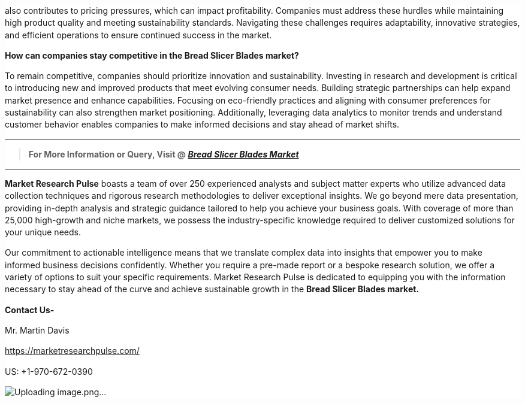 also contributes to pricing pressures, which can impact profitability. Companies must address these hurdles while maintaining high product quality and meeting sustainability standards. Navigating these challenges requires adaptability, innovative strategies, and efficient operations to ensure continued success in the market.</p><p><strong>How can companies stay competitive in the Bread Slicer Blades market?</strong></p><p>To remain competitive, companies should prioritize innovation and sustainability. Investing in research and development is critical to introducing new and improved products that meet evolving consumer needs. Building strategic partnerships can help expand market presence and enhance capabilities. Focusing on eco-friendly practices and aligning with consumer preferences for sustainability can also strengthen market positioning. Additionally, leveraging data analytics to monitor trends and understand customer behavior enables companies to make informed decisions and stay ahead of market shifts.</p><hr /><blockquote><p><strong>For More Information or Query, Visit @&nbsp;<em><a href="https://marketresearchpulse.com/report/69936/bread-slicer-blades-market?utm_source=Linkedin&utm_medium=029">Bread Slicer Blades Market</a></em></strong></p></blockquote><hr /><p><strong>Market Research Pulse</strong> boasts a team of over 250 experienced analysts and subject matter experts who utilize advanced data collection techniques and rigorous research methodologies to deliver exceptional insights. We go beyond mere data presentation, providing in-depth analysis and strategic guidance tailored to help you achieve your business goals. With coverage of more than 25,000 high-growth and niche markets, we possess the industry-specific knowledge required to deliver customized solutions for your unique needs.</p><p>Our commitment to actionable intelligence means that we translate complex data into insights that empower you to make informed business decisions confidently. Whether you require a pre-made report or a bespoke research solution, we offer a variety of options to suit your specific requirements. Market Research Pulse is dedicated to equipping you with the information necessary to stay ahead of the curve and achieve sustainable growth in the <strong>Bread Slicer Blades market.</strong></p><p><strong>Contact Us-</strong></p><p>Mr. Martin Davis</p><p>https://marketresearchpulse.com/</p><p>US: +1-970-672-0390</p>
![Uploading image.png…]()
